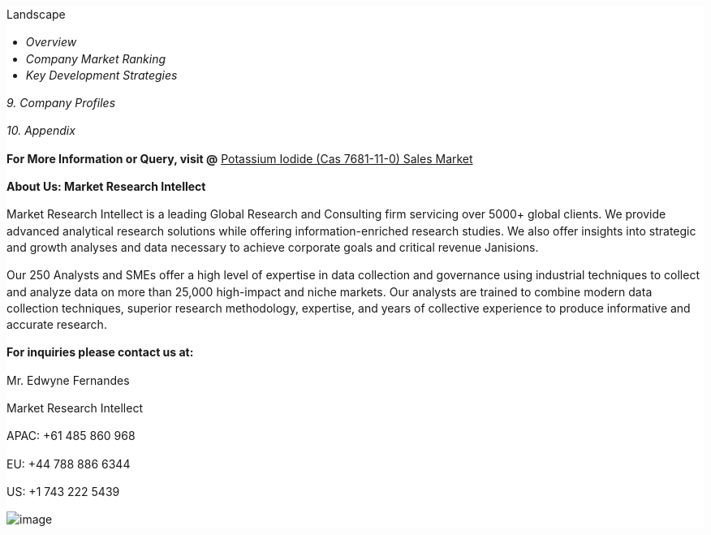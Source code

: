Landscape</span></em></p><ul><li><em><span class="">Overview</span></em></li><li><em><span class="">Company Market Ranking</span></em></li><li><em><span class="">Key Development Strategies</span></em></li></ul><p><em><span class="font-[700]">9. Company Profiles</span></em></p><p><em><span class="font-[700]">10. Appendix</span></em></p><p><span class="font-[700]"><strong>For More Information or Query, visit&nbsp;@</strong>&nbsp;</span><span class="font-[700]"><a href="https://www.marketresearchintellect.com/product/global-potassium-iodide-cas-7681-11-0-sales-market/?utm_source=Linkedin&utm_medium=811" target="_blank" data-tracking-control-name="article-ssr-frontend-pulse_little-text-block" data-tracking-will-navigate="" data-test-link="">Potassium Iodide (Cas 7681-11-0) Sales Market</a></span></p><p><strong><span class="font-[700]">About Us: Market Research Intellect</span></strong></p><p><span class="">Market Research Intellect is a leading Global Research and Consulting firm servicing over 5000+ global clients. We provide advanced analytical research solutions while offering information-enriched research studies.&nbsp;</span>We also offer insights into strategic and growth analyses and data necessary to achieve corporate goals and critical revenue Janisions.</p><p><span class="">Our 250 Analysts and SMEs offer a high level of expertise in data collection and governance using industrial techniques to collect and analyze data on more than 25,000 high-impact and niche markets. Our analysts are trained to combine modern data collection techniques, superior research methodology, expertise, and years of collective experience to produce informative and accurate research.</span></p><p><strong>For inquiries please contact us at:</strong></p><p>Mr. Edwyne Fernandes</p><p>Market Research Intellect</p><p>APAC: +61 485 860 968</p><p>EU: +44 788 886 6344</p><p>US: +1 743 222 5439</p>
![image](https://github.com/user-attachments/assets/b8730f5c-20e2-42cd-8c09-3dc09df4dada)
